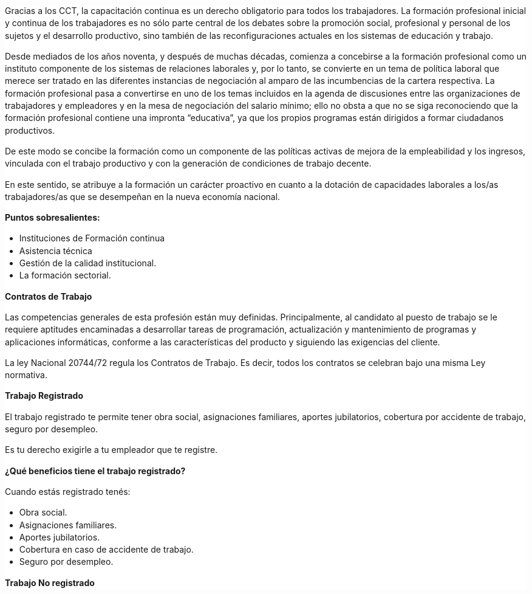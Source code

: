 Gracias a los CCT, la capacitación continua es un derecho obligatorio para todos los trabajadores. La formación profesional inicial y continua de los trabajadores es no sólo parte central de los debates sobre la promoción social, profesional y personal de los sujetos y el desarrollo productivo, sino también de las reconfiguraciones actuales en los sistemas de educación y trabajo.

Desde mediados de los años noventa, y después de muchas décadas, comienza a concebirse a la formación profesional como un instituto componente de los sistemas de relaciones laborales y, por lo tanto, se convierte en un tema de política laboral que merece ser tratado en las diferentes instancias de negociación al amparo de las incumbencias de la cartera respectiva. La formación profesional pasa a convertirse en uno de los temas incluidos en la agenda de discusiones entre las organizaciones de trabajadores y empleadores y en la mesa de negociación del salario mínimo; ello no obsta a que no se siga reconociendo que la formación profesional contiene una impronta “educativa”, ya que los propios programas están dirigidos a formar ciudadanos productivos.

De este modo se concibe la formación como un componente de las políticas activas de mejora de la empleabilidad y los ingresos, vinculada con el trabajo productivo y con la generación de condiciones de trabajo decente.

En este sentido, se atribuye a la formación un carácter proactivo en cuanto a la dotación de capacidades laborales a los/as trabajadores/as que se desempeñan en la nueva economía nacional.

**Puntos sobresalientes:**

- Instituciones de Formación continua
- Asistencia técnica
- Gestión de la calidad institucional.
- La formación sectorial.



**Contratos de Trabajo**

Las competencias generales de esta profesión están muy definidas. Principalmente, al candidato al puesto de trabajo se le requiere aptitudes encaminadas a desarrollar tareas de programación, actualización y mantenimiento de programas y aplicaciones informáticas, conforme a las características del producto y siguiendo las exigencias del cliente. 

La ley Nacional 20744/72 regula los Contratos de Trabajo. Es decir, todos los contratos se celebran bajo una misma Ley normativa.

**Trabajo Registrado**

El trabajo registrado te permite tener obra social, asignaciones familiares, aportes jubilatorios, cobertura por accidente de trabajo, seguro por desempleo.

Es tu derecho exigirle a tu empleador que te registre.

**¿Qué beneficios tiene el trabajo registrado?**

Cuando estás registrado tenés:

- Obra social.
- Asignaciones familiares.
- Aportes jubilatorios.
- Cobertura en caso de accidente de trabajo.
- Seguro por desempleo.

**Trabajo No registrado**
